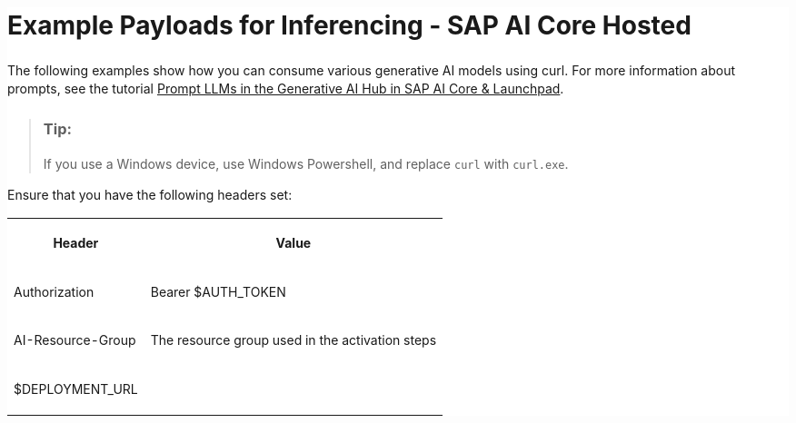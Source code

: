

# Example Payloads for Inferencing - SAP AI Core Hosted

The following examples show how you can consume various generative AI models using curl. For more information about prompts, see the tutorial [Prompt LLMs in the Generative AI Hub in SAP AI Core & Launchpad](https://developers.sap.com/tutorials/ai-core-generative-ai.html).

> ### Tip:  
> If you use a Windows device, use Windows Powershell, and replace `curl` with `curl.exe`.

Ensure that you have the following headers set:


<table>
<tr>
<th valign="top">

Header

</th>
<th valign="top">

Value

</th>
</tr>
<tr>
<td valign="top">

Authorization

</td>
<td valign="top">

Bearer $AUTH\_TOKEN

</td>
</tr>
<tr>
<td valign="top">

AI-Resource-Group

</td>
<td valign="top">

The resource group used in the activation steps

</td>
</tr>
<tr>
<td valign="top">

$DEPLOYMENT\_URL

</td>
<td valign="top">
